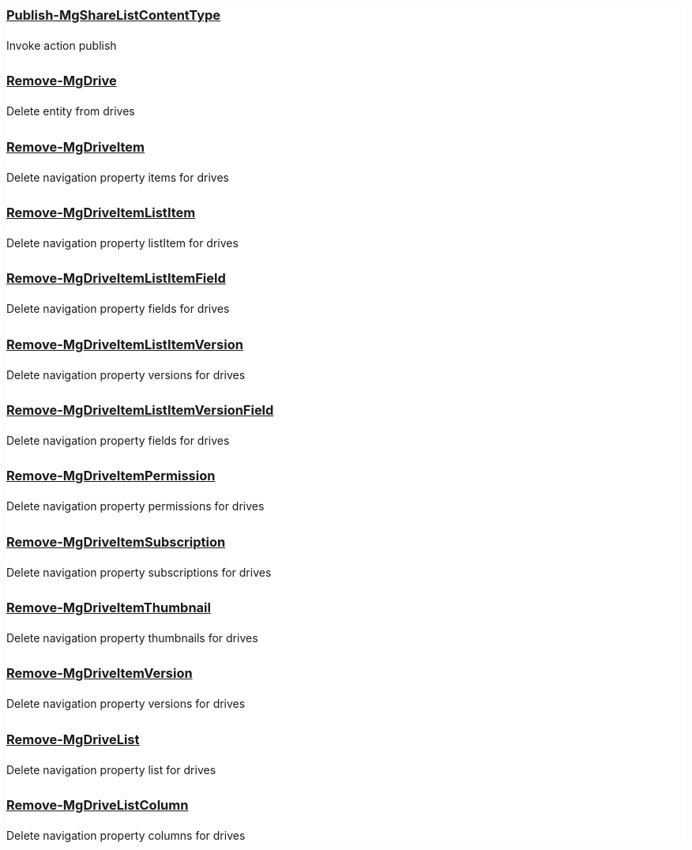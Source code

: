 ### [Publish-MgShareListContentType](Publish-MgShareListContentType.md)
Invoke action publish

### [Remove-MgDrive](Remove-MgDrive.md)
Delete entity from drives

### [Remove-MgDriveItem](Remove-MgDriveItem.md)
Delete navigation property items for drives

### [Remove-MgDriveItemListItem](Remove-MgDriveItemListItem.md)
Delete navigation property listItem for drives

### [Remove-MgDriveItemListItemField](Remove-MgDriveItemListItemField.md)
Delete navigation property fields for drives

### [Remove-MgDriveItemListItemVersion](Remove-MgDriveItemListItemVersion.md)
Delete navigation property versions for drives

### [Remove-MgDriveItemListItemVersionField](Remove-MgDriveItemListItemVersionField.md)
Delete navigation property fields for drives

### [Remove-MgDriveItemPermission](Remove-MgDriveItemPermission.md)
Delete navigation property permissions for drives

### [Remove-MgDriveItemSubscription](Remove-MgDriveItemSubscription.md)
Delete navigation property subscriptions for drives

### [Remove-MgDriveItemThumbnail](Remove-MgDriveItemThumbnail.md)
Delete navigation property thumbnails for drives

### [Remove-MgDriveItemVersion](Remove-MgDriveItemVersion.md)
Delete navigation property versions for drives

### [Remove-MgDriveList](Remove-MgDriveList.md)
Delete navigation property list for drives

### [Remove-MgDriveListColumn](Remove-MgDriveListColumn.md)
Delete navigation property columns for drives
